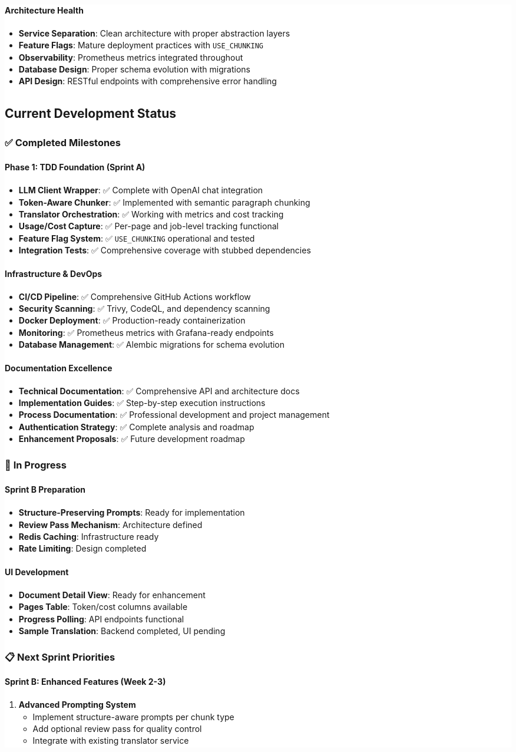 #### **Architecture Health**
- **Service Separation**: Clean architecture with proper abstraction layers
- **Feature Flags**: Mature deployment practices with `USE_CHUNKING`
- **Observability**: Prometheus metrics integrated throughout
- **Database Design**: Proper schema evolution with migrations
- **API Design**: RESTful endpoints with comprehensive error handling

## Current Development Status

### ✅ **Completed Milestones**

#### **Phase 1: TDD Foundation (Sprint A)**
- **LLM Client Wrapper**: ✅ Complete with OpenAI chat integration
- **Token-Aware Chunker**: ✅ Implemented with semantic paragraph chunking
- **Translator Orchestration**: ✅ Working with metrics and cost tracking
- **Usage/Cost Capture**: ✅ Per-page and job-level tracking functional
- **Feature Flag System**: ✅ `USE_CHUNKING` operational and tested
- **Integration Tests**: ✅ Comprehensive coverage with stubbed dependencies

#### **Infrastructure & DevOps**
- **CI/CD Pipeline**: ✅ Comprehensive GitHub Actions workflow
- **Security Scanning**: ✅ Trivy, CodeQL, and dependency scanning
- **Docker Deployment**: ✅ Production-ready containerization
- **Monitoring**: ✅ Prometheus metrics with Grafana-ready endpoints
- **Database Management**: ✅ Alembic migrations for schema evolution

#### **Documentation Excellence**
- **Technical Documentation**: ✅ Comprehensive API and architecture docs
- **Implementation Guides**: ✅ Step-by-step execution instructions
- **Process Documentation**: ✅ Professional development and project management
- **Authentication Strategy**: ✅ Complete analysis and roadmap
- **Enhancement Proposals**: ✅ Future development roadmap

### 🔄 **In Progress**

#### **Sprint B Preparation**
- **Structure-Preserving Prompts**: Ready for implementation
- **Review Pass Mechanism**: Architecture defined
- **Redis Caching**: Infrastructure ready
- **Rate Limiting**: Design completed

#### **UI Development**
- **Document Detail View**: Ready for enhancement
- **Pages Table**: Token/cost columns available
- **Progress Polling**: API endpoints functional
- **Sample Translation**: Backend completed, UI pending

### 📋 **Next Sprint Priorities**

#### **Sprint B: Enhanced Features (Week 2-3)**
1. **Advanced Prompting System**
   - Implement structure-aware prompts per chunk type
   - Add optional review pass for quality control
   - Integrate with existing translator service
